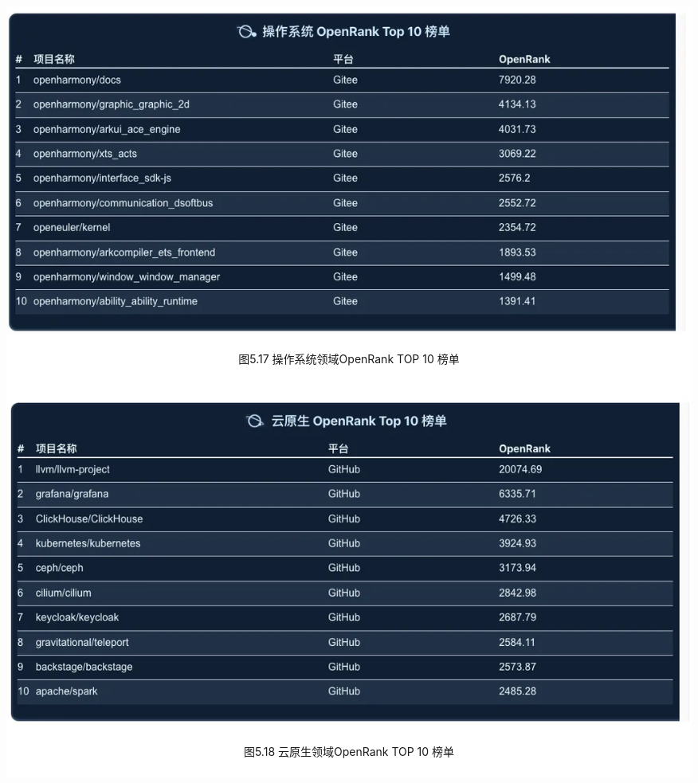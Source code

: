 ![image](/image/data/chapter_5/5-17.png)
<center>图5.17 操作系统领域OpenRank TOP 10 榜单 </center>
<br>

![image](/image/data/chapter_5/5-18.png)
<center>图5.18 云原生领域OpenRank TOP 10 榜单 </center>
<br>
